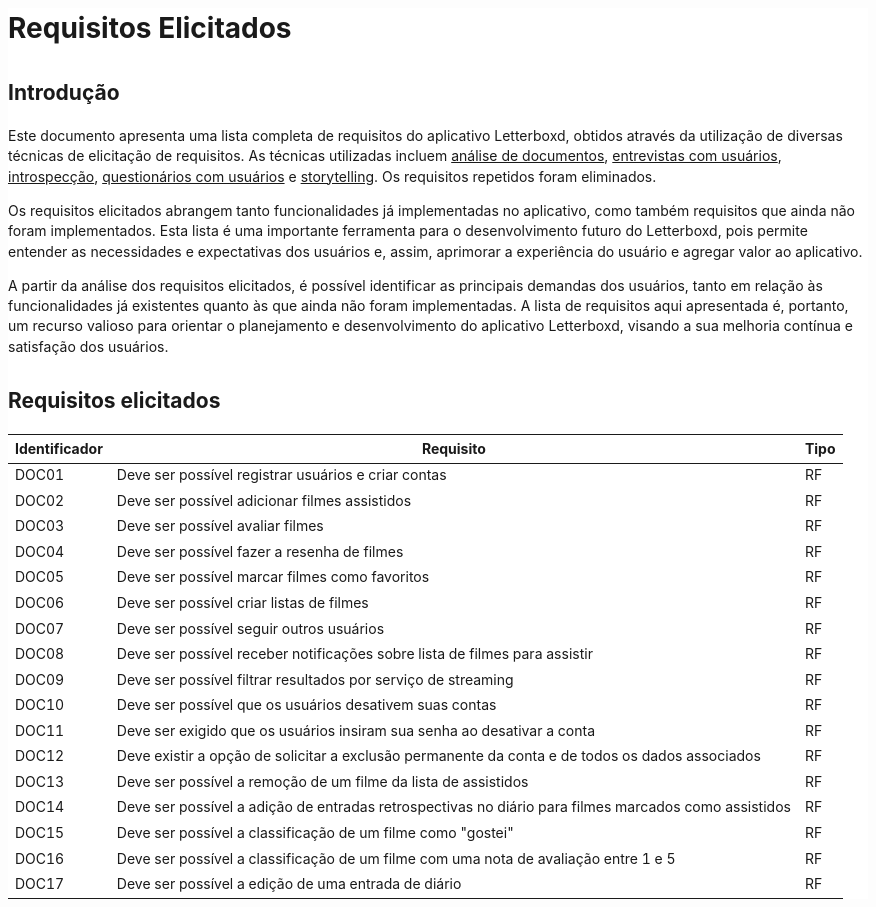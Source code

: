 # Requisitos Elicitados

## Introdução

Este documento apresenta uma lista completa de requisitos do aplicativo Letterboxd, obtidos através da utilização de diversas técnicas de elicitação de requisitos. As técnicas utilizadas incluem [análise de documentos](analise.md), [entrevistas com usuários](entrevista.md), [introspecção](introspeccao.md), [questionários com usuários](perfil.md) e [storytelling](storytelling.md). Os requisitos repetidos foram eliminados.

Os requisitos elicitados abrangem tanto funcionalidades já implementadas no aplicativo, como também requisitos que ainda não foram implementados. Esta lista é uma importante ferramenta para o desenvolvimento futuro do Letterboxd, pois permite entender as necessidades e expectativas dos usuários e, assim, aprimorar a experiência do usuário e agregar valor ao aplicativo.

A partir da análise dos requisitos elicitados, é possível identificar as principais demandas dos usuários, tanto em relação às funcionalidades já existentes quanto às que ainda não foram implementadas. A lista de requisitos aqui apresentada é, portanto, um recurso valioso para orientar o planejamento e desenvolvimento do aplicativo Letterboxd, visando a sua melhoria contínua e satisfação dos usuários.

## Requisitos elicitados

| Identificador | Requisito                                                                                                                                                                                                          | Tipo |
| ------------- | ------------------------------------------------------------------------------------------------------------------------------------------------------------------------------------------------------------------ | ---- |
| DOC01         | Deve ser possível registrar usuários e criar contas                                                                                                                                                                | RF   |
| DOC02         | Deve ser possível adicionar filmes assistidos                                                                                                                                                                      | RF   |
| DOC03         | Deve ser possível avaliar filmes                                                                                                                                                                                   | RF   |
| DOC04         | Deve ser possível fazer a resenha de filmes                                                                                                                                                                        | RF   |
| DOC05         | Deve ser possível marcar filmes como favoritos                                                                                                                                                                     | RF   |
| DOC06         | Deve ser possível criar listas de filmes                                                                                                                                                                           | RF   |
| DOC07         | Deve ser possível seguir outros usuários                                                                                                                                                                           | RF   |
| DOC08         | Deve ser possível receber notificações sobre lista de filmes para assistir                                                                                                                                         | RF   |
| DOC09         | Deve ser possível filtrar resultados por serviço de streaming                                                                                                                                                      | RF   |
| DOC10         | Deve ser possível que os usuários desativem suas contas                                                                                                                                                            | RF   |
| DOC11         | Deve ser exigido que os usuários insiram sua senha ao desativar a conta                                                                                                                                            | RF   |
| DOC12         | Deve existir a opção de solicitar a exclusão permanente da conta e de todos os dados associados                                                                                                                    | RF   |
| DOC13         | Deve ser possível a remoção de um filme da lista de assistidos                                                                                                                                                     | RF   |
| DOC14         | Deve ser possível a adição de entradas retrospectivas no diário para filmes marcados como assistidos                                                                                                               | RF   |
| DOC15         | Deve ser possível a classificação de um filme como "gostei"                                                                                                                                                        | RF   |
| DOC16         | Deve ser possível a classificação de um filme com uma nota de avaliação entre 1 e 5                                                                                                                                | RF   |
| DOC17         | Deve ser possível a edição de uma entrada de diário                                                                                                                                                                | RF   |